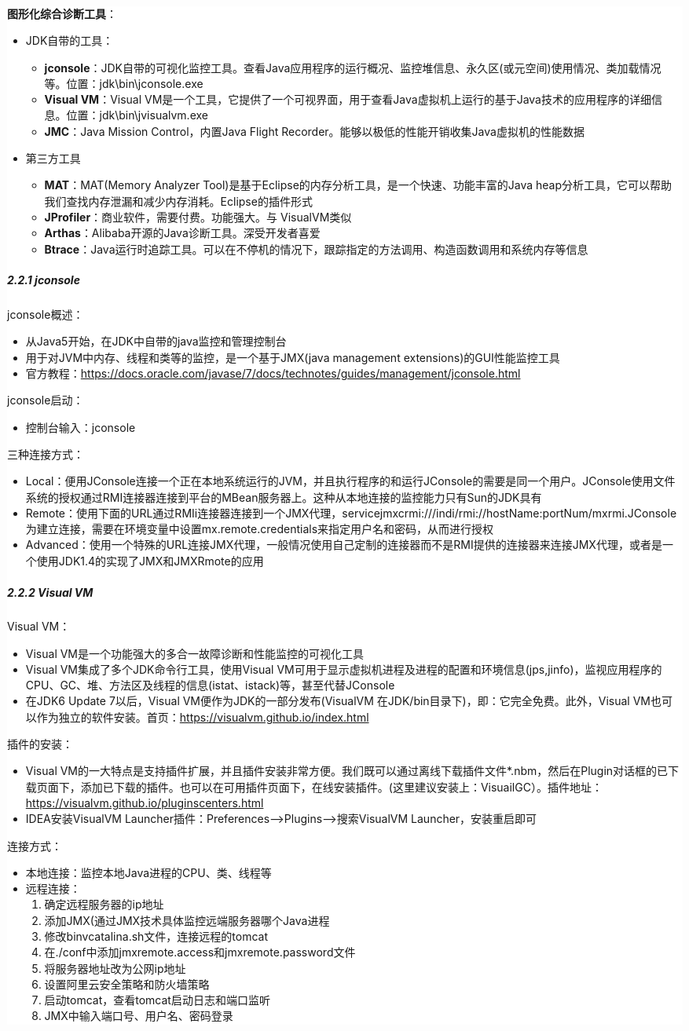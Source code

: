 **图形化综合诊断工具**：

- JDK自带的工具：
  - **jconsole**：JDK自带的可视化监控工具。查看Java应用程序的运行概况、监控堆信息、永久区(或元空间)使用情况、类加载情况等。位置：jdk\bin\jconsole.exe
  - **Visual VM**：Visual VM是一个工具，它提供了一个可视界面，用于查看Java虚拟机上运行的基于Java技术的应用程序的详细信息。位置：jdk\bin\jvisualvm.exe
  - **JMC**：Java Mission Control，内置Java Flight Recorder。能够以极低的性能开销收集Java虚拟机的性能数据

- 第三方工具
  - **MAT**：MAT(Memory Analyzer Tool)是基于Eclipse的内存分析工具，是一个快速、功能丰富的Java heap分析工具，它可以帮助我们查找内存泄漏和减少内存消耗。Eclipse的插件形式
  - **JProfiler**：商业软件，需要付费。功能强大。与 VisualVM类似
  - **Arthas**：Alibaba开源的Java诊断工具。深受开发者喜爱
  - **Btrace**：Java运行时追踪工具。可以在不停机的情况下，跟踪指定的方法调用、构造函数调用和系统内存等信息

##### 2.2.1 jconsole

jconsole概述：

- 从Java5开始，在JDK中自带的java监控和管理控制台
- 用于对JVM中内存、线程和类等的监控，是一个基于JMX(java management extensions)的GUI性能监控工具
- 官方教程：https://docs.oracle.com/javase/7/docs/technotes/guides/management/jconsole.html

jconsole启动：

- 控制台输入：jconsole

三种连接方式：

- Local：便用JConsole连接一个正在本地系统运行的JVM，并且执行程序的和运行JConsole的需要是同一个用户。JConsole使用文件系统的授权通过RMI连接器连接到平台的MBean服务器上。这种从本地连接的监控能力只有Sun的JDK具有
- Remote：使用下面的URL通过RMIi连接器连接到一个JMX代理，servicejmxcrmi:///indi/rmi://hostName:portNum/mxrmi.JConsole为建立连接，需要在环境变量中设置mx.remote.credentials来指定用户名和密码，从而进行授权
- Advanced：使用一个特殊的URL连接JMX代理，一般情况使用自己定制的连接器而不是RMI提供的连接器来连接JMX代理，或者是一个使用JDK1.4的实现了JMX和JMXRmote的应用

##### 2.2.2 Visual VM

Visual VM：

- Visual VM是一个功能强大的多合一故障诊断和性能监控的可视化工具
- Visual VM集成了多个JDK命令行工具，使用Visual VM可用于显示虚拟机进程及进程的配置和环境信息(jps,jinfo)，监视应用程序的CPU、GC、堆、方法区及线程的信息(istat、istack)等，甚至代替JConsole
- 在JDK6 Update 7以后，Visual VM便作为JDK的一部分发布(VisualVM 在JDK/bin目录下)，即：它完全免费。此外，Visual VM也可以作为独立的软件安装。首页：https://visualvm.github.io/index.html

插件的安装：

- Visual VM的一大特点是支持插件扩展，并且插件安装非常方便。我们既可以通过离线下载插件文件*.nbm，然后在Plugin对话框的已下载页面下，添加已下载的插件。也可以在可用插件页面下，在线安装插件。(这里建议安装上：VisuailGC）。插件地址：https://visualvm.github.io/pluginscenters.html
- IDEA安装VisualVM Launcher插件：Preferences-->Plugins-->搜索VisualVM Launcher，安装重启即可

连接方式：

- 本地连接：监控本地Java进程的CPU、类、线程等
- 远程连接：
  1. 确定远程服务器的ip地址
  2. 添加JMX(通过JMX技术具体监控远端服务器哪个Java进程
  3. 修改binvcatalina.sh文件，连接远程的tomcat
  4. 在./conf中添加jmxremote.access和jmxremote.password文件
  5. 将服务器地址改为公网ip地址
  6. 设置阿里云安全策略和防火墙策略
  7. 启动tomcat，查看tomcat启动日志和端口监听
  8. JMX中输入端口号、用户名、密码登录
